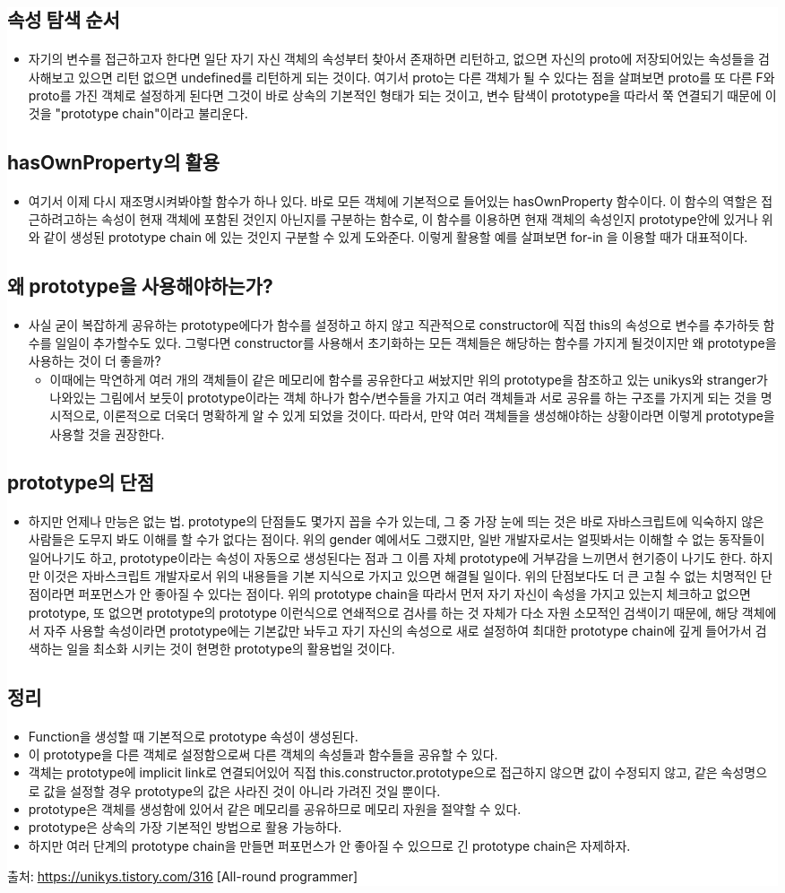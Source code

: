 ## 속성 탐색 순서

- 자기의 변수를 접근하고자 한다면 일단 자기 자신 객체의 속성부터 찾아서 존재하면 리턴하고, 없으면 자신의 proto에 저장되어있는 속성들을 검사해보고 있으면 리턴 없으면 undefined를 리턴하게 되는 것이다. 여기서 proto는 다른 객체가 될 수 있다는 점을 살펴보면 proto를 또 다른 F와 proto를 가진 객체로 설정하게 된다면 그것이 바로 상속의 기본적인 형태가 되는 것이고, 변수 탐색이 prototype을 따라서 쭉 연결되기 때문에 이것을 "prototype chain"이라고 불리운다.

## hasOwnProperty의 활용

- 여기서 이제 다시 재조명시켜봐야할 함수가 하나 있다. 바로 모든 객체에 기본적으로 들어있는 hasOwnProperty 함수이다. 이 함수의 역할은 접근하려고하는 속성이 현재 객체에 포함된 것인지 아닌지를 구분하는 함수로, 이 함수를 이용하면 현재 객체의 속성인지 prototype안에 있거나 위와 같이 생성된 prototype chain 에 있는 것인지 구분할 수 있게 도와준다. 이렇게 활용할 예를 살펴보면 for-in 을 이용할 때가 대표적이다.

## 왜 prototype을 사용해야하는가?

- 사실 굳이 복잡하게 공유하는 prototype에다가 함수를 설정하고 하지 않고 직관적으로 constructor에 직접 this의 속성으로 변수를 추가하듯 함수를 일일이 추가할수도 있다. 그렇다면 constructor를 사용해서 초기화하는 모든 객체들은 해당하는 함수를 가지게 될것이지만 왜 prototype을 사용하는 것이 더 좋을까?
  - 이때에는 막연하게 여러 개의 객체들이 같은 메모리에 함수를 공유한다고 써놨지만 위의 prototype을 참조하고 있는 unikys와 stranger가 나와있는 그림에서 보듯이 prototype이라는 객체 하나가 함수/변수들을 가지고 여러 객체들과 서로 공유를 하는 구조를 가지게 되는 것을 명시적으로, 이론적으로 더욱더 명확하게 알 수 있게 되었을 것이다. 따라서, 만약 여러 객체들을 생성해야하는 상황이라면 이렇게 prototype을 사용할 것을 권장한다.

## prototype의 단점

- 하지만 언제나 만능은 없는 법. prototype의 단점들도 몇가지 꼽을 수가 있는데, 그 중 가장 눈에 띄는 것은 바로 자바스크립트에 익숙하지 않은 사람들은 도무지 봐도 이해를 할 수가 없다는 점이다. 위의 gender 예에서도 그랬지만, 일반 개발자로서는 얼핏봐서는 이해할 수 없는 동작들이 일어나기도 하고, prototype이라는 속성이 자동으로 생성된다는 점과 그 이름 자체 prototype에 거부감을 느끼면서 현기증이 나기도 한다. 하지만 이것은 자바스크립트 개발자로서 위의 내용들을 기본 지식으로 가지고 있으면 해결될 일이다. 위의 단점보다도 더 큰 고칠 수 없는 치명적인 단점이라면 퍼포먼스가 안 좋아질 수 있다는 점이다. 위의 prototype chain을 따라서 먼저 자기 자신이 속성을 가지고 있는지 체크하고 없으면 prototype, 또 없으면 prototype의 prototype 이런식으로 연쇄적으로 검사를 하는 것 자체가 다소 자원 소모적인 검색이기 때문에, 해당 객체에서 자주 사용할 속성이라면 prototype에는 기본값만 놔두고 자기 자신의 속성으로 새로 설정하여 최대한 prototype chain에 깊게 들어가서 검색하는 일을 최소화 시키는 것이 현명한 prototype의 활용법일 것이다.

## 정리

- Function을 생성할 때 기본적으로 prototype 속성이 생성된다.
- 이 prototype을 다른 객체로 설정함으로써 다른 객체의 속성들과 함수들을 공유할 수 있다.
- 객체는 prototype에 implicit link로 연결되어있어 직접 this.constructor.prototype으로 접근하지 않으면 값이 수정되지 않고, 같은 속성명으로 값을 설정할 경우 prototype의 값은 사라진 것이 아니라 가려진 것일 뿐이다.
- prototype은 객체를 생성함에 있어서 같은 메모리를 공유하므로 메모리 자원을 절약할 수 있다.
- prototype은 상속의 가장 기본적인 방법으로 활용 가능하다.
- 하지만 여러 단계의 prototype chain을 만들면 퍼포먼스가 안 좋아질 수 있으므로 긴 prototype chain은 자제하자.

출처: https://unikys.tistory.com/316 [All-round programmer]
